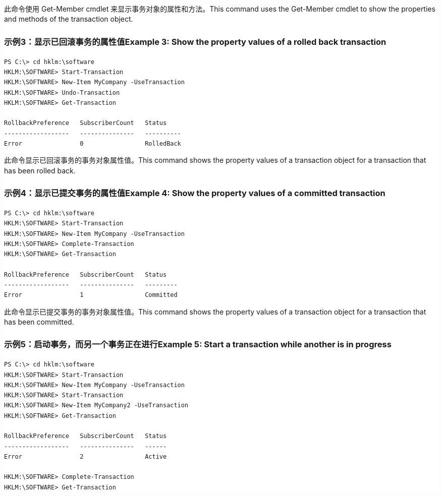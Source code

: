 <span data-ttu-id="27f78-118">此命令使用 Get-Member cmdlet 来显示事务对象的属性和方法。</span><span class="sxs-lookup"><span data-stu-id="27f78-118">This command uses the Get-Member cmdlet to show the properties and methods of the transaction object.</span></span>

### <span data-ttu-id="27f78-119">示例3：显示已回滚事务的属性值</span><span class="sxs-lookup"><span data-stu-id="27f78-119">Example 3: Show the property values of a rolled back transaction</span></span>

```
PS C:\> cd hklm:\software
HKLM:\SOFTWARE> Start-Transaction
HKLM:\SOFTWARE> New-Item MyCompany -UseTransaction
HKLM:\SOFTWARE> Undo-Transaction
HKLM:\SOFTWARE> Get-Transaction

RollbackPreference   SubscriberCount   Status
------------------   ---------------   ----------
Error                0                 RolledBack
```

<span data-ttu-id="27f78-120">此命令显示已回滚事务的事务对象属性值。</span><span class="sxs-lookup"><span data-stu-id="27f78-120">This command shows the property values of a transaction object for a transaction that has been rolled back.</span></span>

### <span data-ttu-id="27f78-121">示例4：显示已提交事务的属性值</span><span class="sxs-lookup"><span data-stu-id="27f78-121">Example 4: Show the property values of a committed transaction</span></span>

```
PS C:\> cd hklm:\software
HKLM:\SOFTWARE> Start-Transaction
HKLM:\SOFTWARE> New-Item MyCompany -UseTransaction
HKLM:\SOFTWARE> Complete-Transaction
HKLM:\SOFTWARE> Get-Transaction

RollbackPreference   SubscriberCount   Status
------------------   ---------------   ---------
Error                1                 Committed
```

<span data-ttu-id="27f78-122">此命令显示已提交事务的事务对象属性值。</span><span class="sxs-lookup"><span data-stu-id="27f78-122">This command shows the property values of a transaction object for a transaction that has been committed.</span></span>

### <span data-ttu-id="27f78-123">示例5：启动事务，而另一个事务正在进行</span><span class="sxs-lookup"><span data-stu-id="27f78-123">Example 5: Start a transaction while another is in progress</span></span>

```
PS C:\> cd hklm:\software
HKLM:\SOFTWARE> Start-Transaction
HKLM:\SOFTWARE> New-Item MyCompany -UseTransaction
HKLM:\SOFTWARE> Start-Transaction
HKLM:\SOFTWARE> New-Item MyCompany2 -UseTransaction
HKLM:\SOFTWARE> Get-Transaction

RollbackPreference   SubscriberCount   Status
------------------   ---------------   ------
Error                2                 Active

HKLM:\SOFTWARE> Complete-Transaction
HKLM:\SOFTWARE> Get-Transaction

```